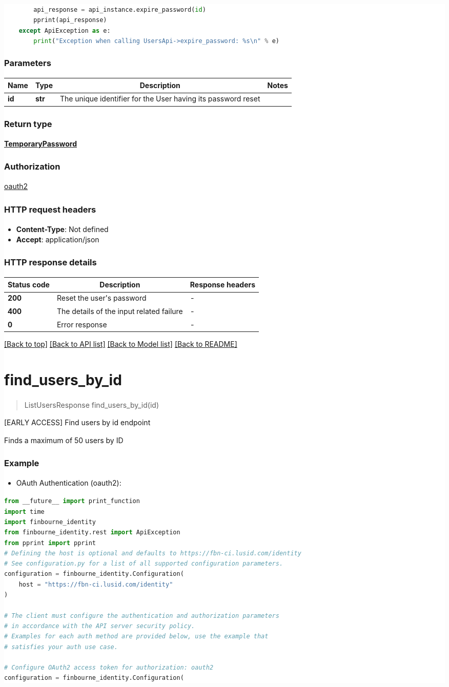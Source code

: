 ```python
        api_response = api_instance.expire_password(id)
        pprint(api_response)
    except ApiException as e:
        print("Exception when calling UsersApi->expire_password: %s\n" % e)
```

### Parameters

Name | Type | Description  | Notes
------------- | ------------- | ------------- | -------------
 **id** | **str**| The unique identifier for the User having its password reset | 

### Return type

[**TemporaryPassword**](TemporaryPassword.md)

### Authorization

[oauth2](../README.md#oauth2)

### HTTP request headers

 - **Content-Type**: Not defined
 - **Accept**: application/json

### HTTP response details
| Status code | Description | Response headers |
|-------------|-------------|------------------|
**200** | Reset the user&#39;s password |  -  |
**400** | The details of the input related failure |  -  |
**0** | Error response |  -  |

[[Back to top]](#) [[Back to API list]](../README.md#documentation-for-api-endpoints) [[Back to Model list]](../README.md#documentation-for-models) [[Back to README]](../README.md)

# **find_users_by_id**
> ListUsersResponse find_users_by_id(id)

[EARLY ACCESS] Find users by id endpoint

Finds a maximum of 50 users by ID

### Example

* OAuth Authentication (oauth2):
```python
from __future__ import print_function
import time
import finbourne_identity
from finbourne_identity.rest import ApiException
from pprint import pprint
# Defining the host is optional and defaults to https://fbn-ci.lusid.com/identity
# See configuration.py for a list of all supported configuration parameters.
configuration = finbourne_identity.Configuration(
    host = "https://fbn-ci.lusid.com/identity"
)

# The client must configure the authentication and authorization parameters
# in accordance with the API server security policy.
# Examples for each auth method are provided below, use the example that
# satisfies your auth use case.

# Configure OAuth2 access token for authorization: oauth2
configuration = finbourne_identity.Configuration(
```